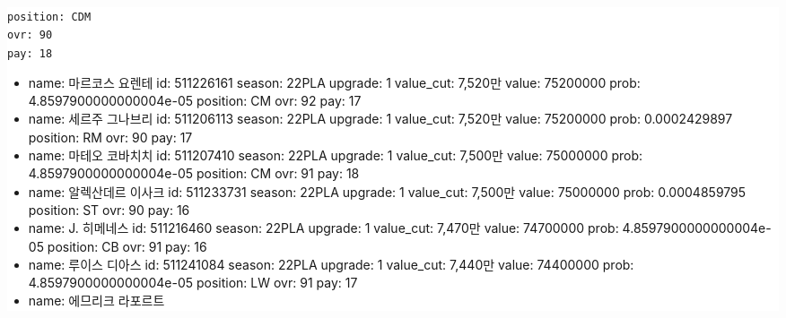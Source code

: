     position: CDM
    ovr: 90
    pay: 18
  - name: 마르코스 요렌테
    id: 511226161
    season: 22PLA
    upgrade: 1
    value_cut: 7,520만
    value: 75200000
    prob: 4.8597900000000004e-05
    position: CM
    ovr: 92
    pay: 17
  - name: 세르주 그나브리
    id: 511206113
    season: 22PLA
    upgrade: 1
    value_cut: 7,520만
    value: 75200000
    prob: 0.0002429897
    position: RM
    ovr: 90
    pay: 17
  - name: 마테오 코바치치
    id: 511207410
    season: 22PLA
    upgrade: 1
    value_cut: 7,500만
    value: 75000000
    prob: 4.8597900000000004e-05
    position: CM
    ovr: 91
    pay: 18
  - name: 알렉산데르 이사크
    id: 511233731
    season: 22PLA
    upgrade: 1
    value_cut: 7,500만
    value: 75000000
    prob: 0.0004859795
    position: ST
    ovr: 90
    pay: 16
  - name: J. 히메네스
    id: 511216460
    season: 22PLA
    upgrade: 1
    value_cut: 7,470만
    value: 74700000
    prob: 4.8597900000000004e-05
    position: CB
    ovr: 91
    pay: 16
  - name: 루이스 디아스
    id: 511241084
    season: 22PLA
    upgrade: 1
    value_cut: 7,440만
    value: 74400000
    prob: 4.8597900000000004e-05
    position: LW
    ovr: 91
    pay: 17
  - name: 에므리크 라포르트